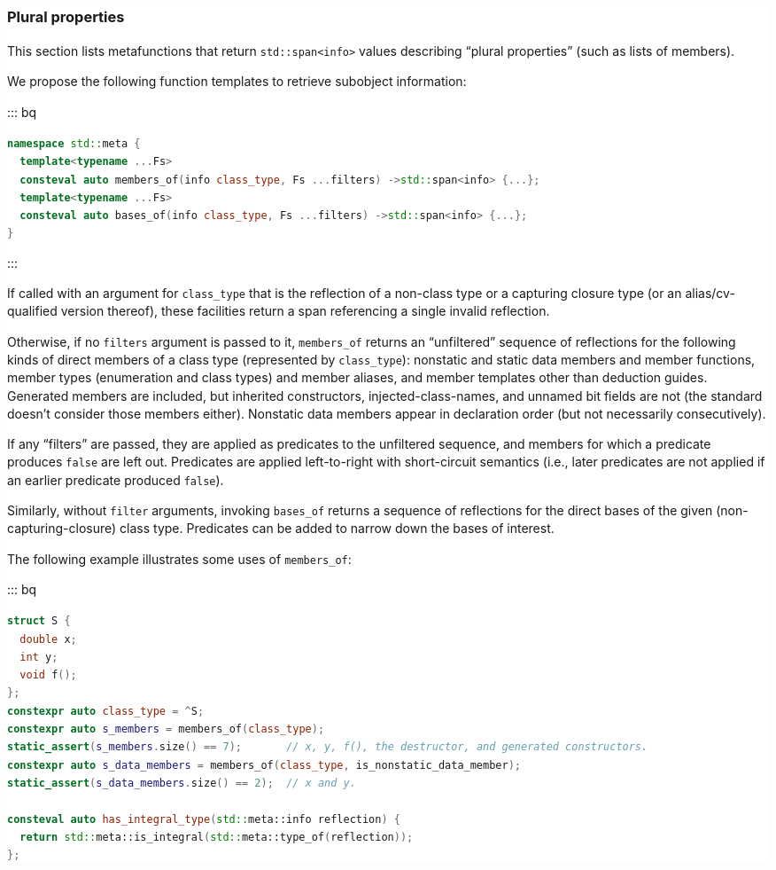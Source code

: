 ### Plural properties

This section lists metafunctions that return `std::span<info>` values describing “plural properties”
(such as lists of members).

We propose the following function templates to retrieve subobject information:

::: bq
```cpp
namespace std::meta {
  template<typename ...Fs>
  consteval auto members_of(info class_type, Fs ...filters) ->std::span<info> {...};
  template<typename ...Fs>
  consteval auto bases_of(info class_type, Fs ...filters) ->std::span<info> {...};
}
```
:::

If called with an argument for `class_type` that is the reflection of a non-class type or a capturing
closure type (or an alias/cv-qualified version thereof), these facilities return a span referencing a single
invalid reflection.

Otherwise, if no `filters` argument is passed to it, `members_of` returns an “unfiltered” sequence of
reflections for the following kinds of direct members of a class type (represented by `class_type`):
nonstatic and static data members and member functions, member types (enumeration and class types)
and member aliases, and member templates other than deduction guides. Generated members are
included, but inherited constructors, injected-class-names, and unnamed bit fields are not (the standard
doesn’t consider those members either). Nonstatic data members appear in declaration order (but not
necessarily consecutively).

If any “filters” are passed, they are applied as predicates to the unfiltered sequence, and members for
which a predicate produces `false` are left out. Predicates are applied left-to-right with short-circuit
semantics (i.e., later predicates are not applied if an earlier predicate produced `false`).

Similarly, without `filter` arguments, invoking `bases_of` returns a sequence of reflections for the
direct bases of the given (non-capturing-closure) class type. Predicates can be added to narrow down the
bases of interest.

The following example illustrates some uses of `members_of`:

::: bq
```cpp
struct S {
  double x;
  int y;
  void f();
};
constexpr auto class_type = ^S;
constexpr auto s_members = members_of(class_type);
static_assert(s_members.size() == 7);       // x, y, f(), the destructor, and generated constructors.
constexpr auto s_data_members = members_of(class_type, is_nonstatic_data_member);
static_assert(s_data_members.size() == 2);  // x and y.

consteval auto has_integral_type(std::meta::info reflection) {
  return std::meta::is_integral(std::meta::type_of(reflection));
};
```